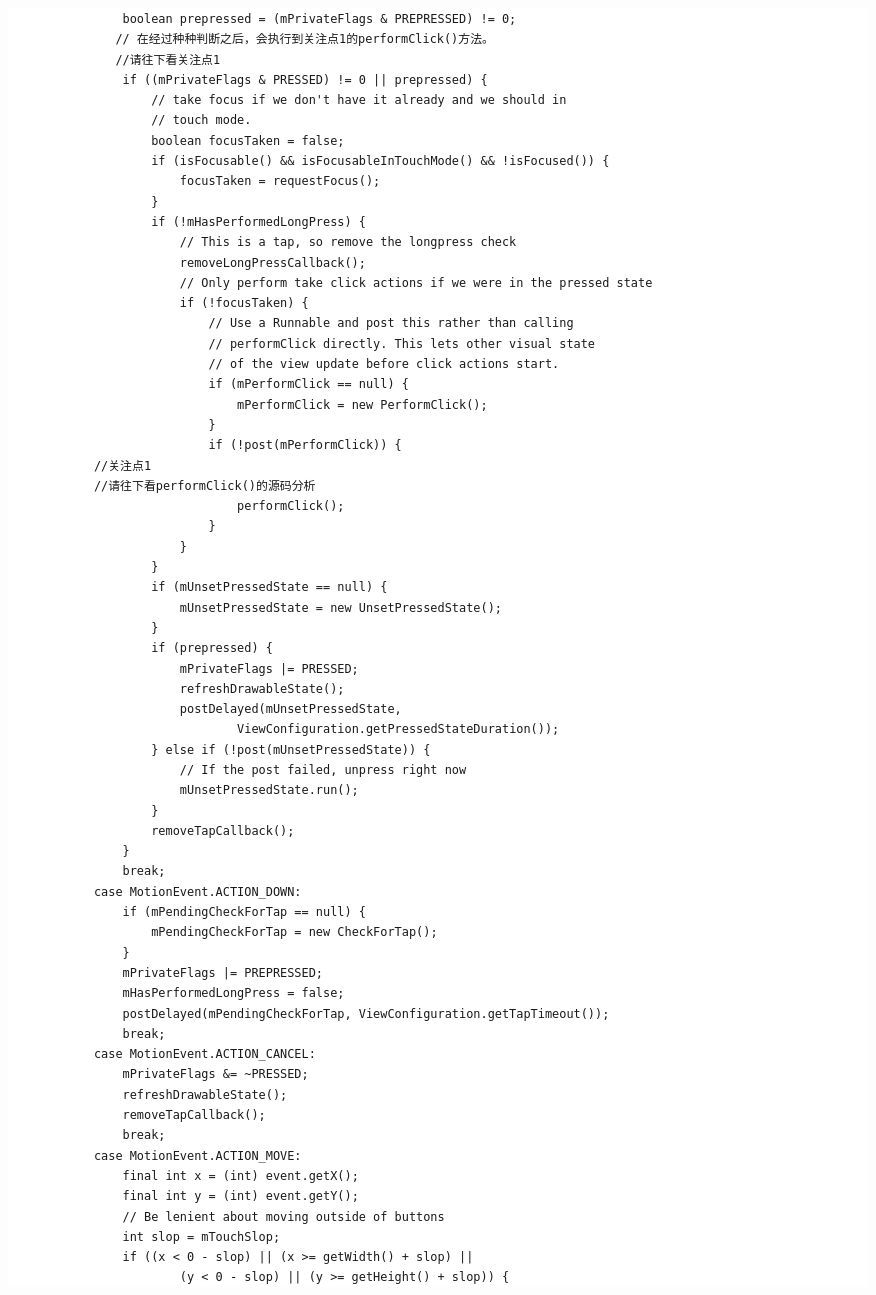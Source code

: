 ```
                boolean prepressed = (mPrivateFlags & PREPRESSED) != 0;  
               // 在经过种种判断之后，会执行到关注点1的performClick()方法。
               //请往下看关注点1
                if ((mPrivateFlags & PRESSED) != 0 || prepressed) {  
                    // take focus if we don't have it already and we should in  
                    // touch mode.  
                    boolean focusTaken = false;  
                    if (isFocusable() && isFocusableInTouchMode() && !isFocused()) {  
                        focusTaken = requestFocus();  
                    }  
                    if (!mHasPerformedLongPress) {  
                        // This is a tap, so remove the longpress check  
                        removeLongPressCallback();  
                        // Only perform take click actions if we were in the pressed state  
                        if (!focusTaken) {  
                            // Use a Runnable and post this rather than calling  
                            // performClick directly. This lets other visual state  
                            // of the view update before click actions start.  
                            if (mPerformClick == null) {  
                                mPerformClick = new PerformClick();  
                            }  
                            if (!post(mPerformClick)) {  
            //关注点1
            //请往下看performClick()的源码分析
                                performClick();  
                            }  
                        }  
                    }  
                    if (mUnsetPressedState == null) {  
                        mUnsetPressedState = new UnsetPressedState();  
                    }  
                    if (prepressed) {  
                        mPrivateFlags |= PRESSED;  
                        refreshDrawableState();  
                        postDelayed(mUnsetPressedState,  
                                ViewConfiguration.getPressedStateDuration());  
                    } else if (!post(mUnsetPressedState)) {  
                        // If the post failed, unpress right now  
                        mUnsetPressedState.run();  
                    }  
                    removeTapCallback();  
                }  
                break;  
            case MotionEvent.ACTION_DOWN:  
                if (mPendingCheckForTap == null) {  
                    mPendingCheckForTap = new CheckForTap();  
                }  
                mPrivateFlags |= PREPRESSED;  
                mHasPerformedLongPress = false;  
                postDelayed(mPendingCheckForTap, ViewConfiguration.getTapTimeout());  
                break;  
            case MotionEvent.ACTION_CANCEL:  
                mPrivateFlags &= ~PRESSED;  
                refreshDrawableState();  
                removeTapCallback();  
                break;  
            case MotionEvent.ACTION_MOVE:  
                final int x = (int) event.getX();  
                final int y = (int) event.getY();  
                // Be lenient about moving outside of buttons  
                int slop = mTouchSlop;  
                if ((x < 0 - slop) || (x >= getWidth() + slop) ||  
                        (y < 0 - slop) || (y >= getHeight() + slop)) {  
```